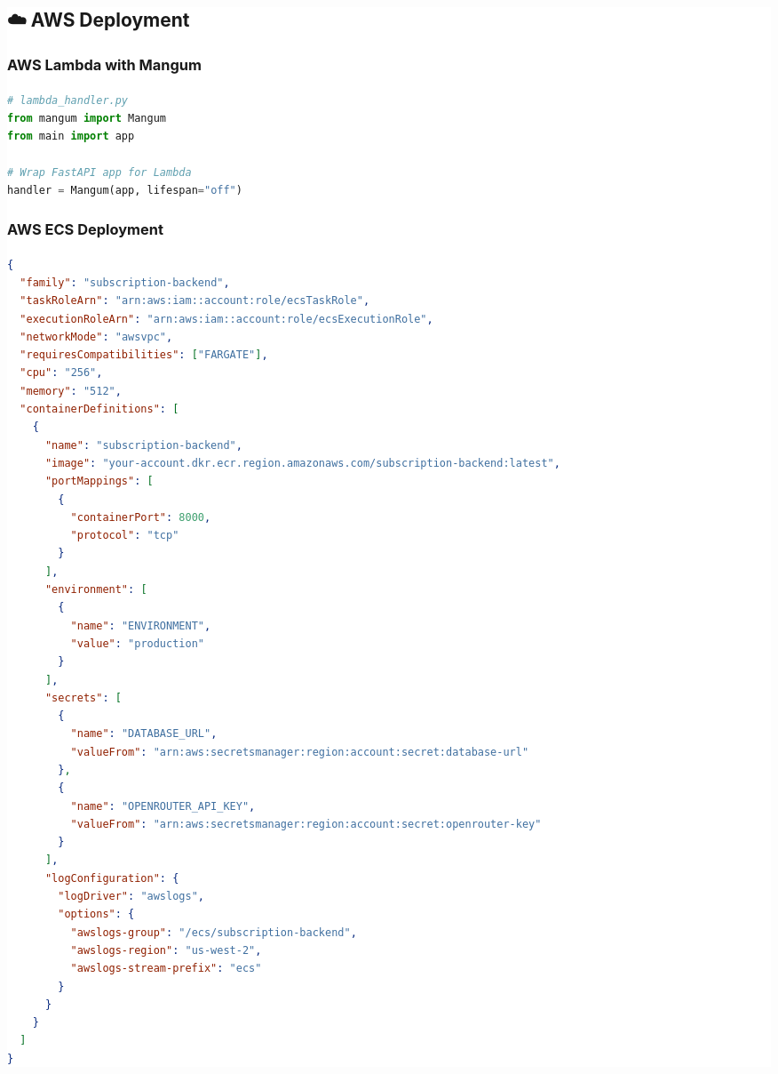 ## ☁️ AWS Deployment

### AWS Lambda with Mangum

```python
# lambda_handler.py
from mangum import Mangum
from main import app

# Wrap FastAPI app for Lambda
handler = Mangum(app, lifespan="off")
```

### AWS ECS Deployment

```json
{
  "family": "subscription-backend",
  "taskRoleArn": "arn:aws:iam::account:role/ecsTaskRole",
  "executionRoleArn": "arn:aws:iam::account:role/ecsExecutionRole",
  "networkMode": "awsvpc",
  "requiresCompatibilities": ["FARGATE"],
  "cpu": "256",
  "memory": "512",
  "containerDefinitions": [
    {
      "name": "subscription-backend",
      "image": "your-account.dkr.ecr.region.amazonaws.com/subscription-backend:latest",
      "portMappings": [
        {
          "containerPort": 8000,
          "protocol": "tcp"
        }
      ],
      "environment": [
        {
          "name": "ENVIRONMENT",
          "value": "production"
        }
      ],
      "secrets": [
        {
          "name": "DATABASE_URL",
          "valueFrom": "arn:aws:secretsmanager:region:account:secret:database-url"
        },
        {
          "name": "OPENROUTER_API_KEY",
          "valueFrom": "arn:aws:secretsmanager:region:account:secret:openrouter-key"
        }
      ],
      "logConfiguration": {
        "logDriver": "awslogs",
        "options": {
          "awslogs-group": "/ecs/subscription-backend",
          "awslogs-region": "us-west-2",
          "awslogs-stream-prefix": "ecs"
        }
      }
    }
  ]
}
```
